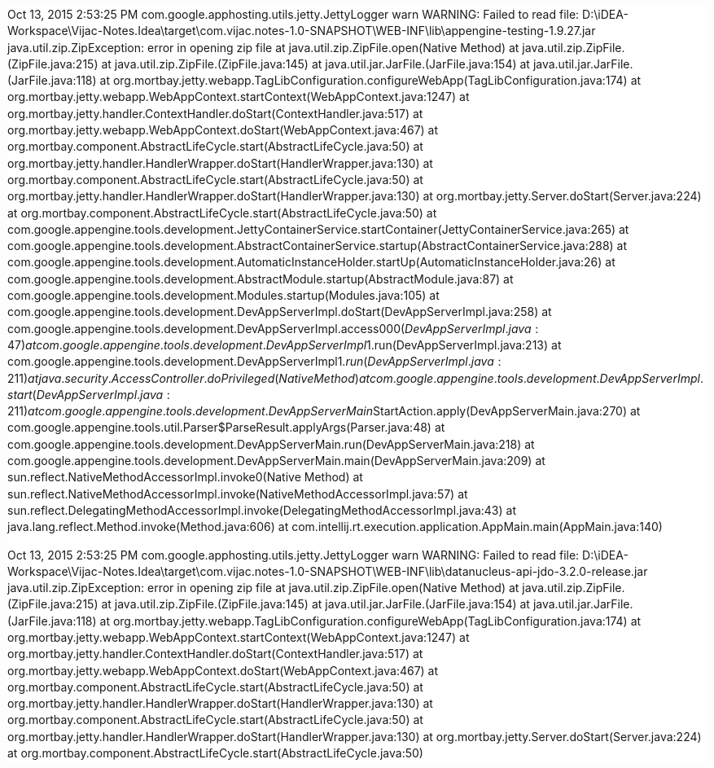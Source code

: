 
Oct 13, 2015 2:53:25 PM com.google.apphosting.utils.jetty.JettyLogger warn
WARNING: Failed to read file: D:\iDEA-Workspace\Vijac-Notes.Idea\target\com.vijac.notes-1.0-SNAPSHOT\WEB-INF\lib\appengine-testing-1.9.27.jar
java.util.zip.ZipException: error in opening zip file
	at java.util.zip.ZipFile.open(Native Method)
	at java.util.zip.ZipFile.<init>(ZipFile.java:215)
	at java.util.zip.ZipFile.<init>(ZipFile.java:145)
	at java.util.jar.JarFile.<init>(JarFile.java:154)
	at java.util.jar.JarFile.<init>(JarFile.java:118)
	at org.mortbay.jetty.webapp.TagLibConfiguration.configureWebApp(TagLibConfiguration.java:174)
	at org.mortbay.jetty.webapp.WebAppContext.startContext(WebAppContext.java:1247)
	at org.mortbay.jetty.handler.ContextHandler.doStart(ContextHandler.java:517)
	at org.mortbay.jetty.webapp.WebAppContext.doStart(WebAppContext.java:467)
	at org.mortbay.component.AbstractLifeCycle.start(AbstractLifeCycle.java:50)
	at org.mortbay.jetty.handler.HandlerWrapper.doStart(HandlerWrapper.java:130)
	at org.mortbay.component.AbstractLifeCycle.start(AbstractLifeCycle.java:50)
	at org.mortbay.jetty.handler.HandlerWrapper.doStart(HandlerWrapper.java:130)
	at org.mortbay.jetty.Server.doStart(Server.java:224)
	at org.mortbay.component.AbstractLifeCycle.start(AbstractLifeCycle.java:50)
	at com.google.appengine.tools.development.JettyContainerService.startContainer(JettyContainerService.java:265)
	at com.google.appengine.tools.development.AbstractContainerService.startup(AbstractContainerService.java:288)
	at com.google.appengine.tools.development.AutomaticInstanceHolder.startUp(AutomaticInstanceHolder.java:26)
	at com.google.appengine.tools.development.AbstractModule.startup(AbstractModule.java:87)
	at com.google.appengine.tools.development.Modules.startup(Modules.java:105)
	at com.google.appengine.tools.development.DevAppServerImpl.doStart(DevAppServerImpl.java:258)
	at com.google.appengine.tools.development.DevAppServerImpl.access$000(DevAppServerImpl.java:47)
	at com.google.appengine.tools.development.DevAppServerImpl$1.run(DevAppServerImpl.java:213)
	at com.google.appengine.tools.development.DevAppServerImpl$1.run(DevAppServerImpl.java:211)
	at java.security.AccessController.doPrivileged(Native Method)
	at com.google.appengine.tools.development.DevAppServerImpl.start(DevAppServerImpl.java:211)
	at com.google.appengine.tools.development.DevAppServerMain$StartAction.apply(DevAppServerMain.java:270)
	at com.google.appengine.tools.util.Parser$ParseResult.applyArgs(Parser.java:48)
	at com.google.appengine.tools.development.DevAppServerMain.run(DevAppServerMain.java:218)
	at com.google.appengine.tools.development.DevAppServerMain.main(DevAppServerMain.java:209)
	at sun.reflect.NativeMethodAccessorImpl.invoke0(Native Method)
	at sun.reflect.NativeMethodAccessorImpl.invoke(NativeMethodAccessorImpl.java:57)
	at sun.reflect.DelegatingMethodAccessorImpl.invoke(DelegatingMethodAccessorImpl.java:43)
	at java.lang.reflect.Method.invoke(Method.java:606)
	at com.intellij.rt.execution.application.AppMain.main(AppMain.java:140)

Oct 13, 2015 2:53:25 PM com.google.apphosting.utils.jetty.JettyLogger warn
WARNING: Failed to read file: D:\iDEA-Workspace\Vijac-Notes.Idea\target\com.vijac.notes-1.0-SNAPSHOT\WEB-INF\lib\datanucleus-api-jdo-3.2.0-release.jar
java.util.zip.ZipException: error in opening zip file
	at java.util.zip.ZipFile.open(Native Method)
	at java.util.zip.ZipFile.<init>(ZipFile.java:215)
	at java.util.zip.ZipFile.<init>(ZipFile.java:145)
	at java.util.jar.JarFile.<init>(JarFile.java:154)
	at java.util.jar.JarFile.<init>(JarFile.java:118)
	at org.mortbay.jetty.webapp.TagLibConfiguration.configureWebApp(TagLibConfiguration.java:174)
	at org.mortbay.jetty.webapp.WebAppContext.startContext(WebAppContext.java:1247)
	at org.mortbay.jetty.handler.ContextHandler.doStart(ContextHandler.java:517)
	at org.mortbay.jetty.webapp.WebAppContext.doStart(WebAppContext.java:467)
	at org.mortbay.component.AbstractLifeCycle.start(AbstractLifeCycle.java:50)
	at org.mortbay.jetty.handler.HandlerWrapper.doStart(HandlerWrapper.java:130)
	at org.mortbay.component.AbstractLifeCycle.start(AbstractLifeCycle.java:50)
	at org.mortbay.jetty.handler.HandlerWrapper.doStart(HandlerWrapper.java:130)
	at org.mortbay.jetty.Server.doStart(Server.java:224)
	at org.mortbay.component.AbstractLifeCycle.start(AbstractLifeCycle.java:50)